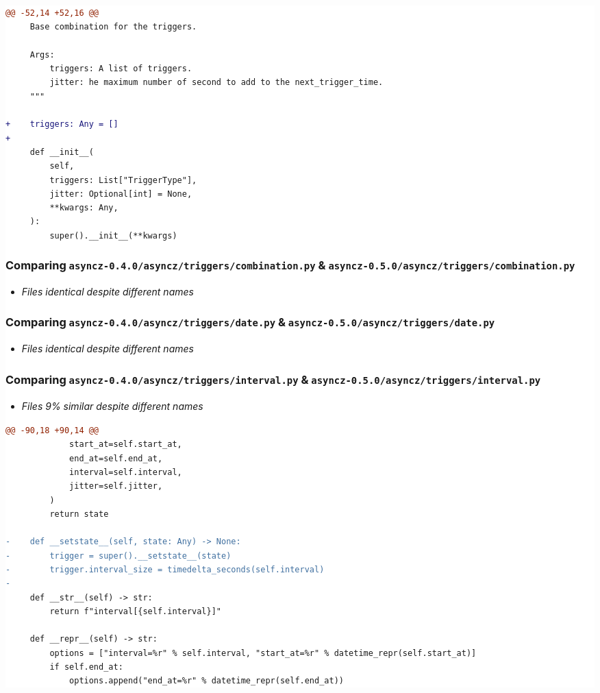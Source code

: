 ```diff
@@ -52,14 +52,16 @@
     Base combination for the triggers.
 
     Args:
         triggers: A list of triggers.
         jitter: he maximum number of second to add to the next_trigger_time.
     """
 
+    triggers: Any = []
+
     def __init__(
         self,
         triggers: List["TriggerType"],
         jitter: Optional[int] = None,
         **kwargs: Any,
     ):
         super().__init__(**kwargs)
```

### Comparing `asyncz-0.4.0/asyncz/triggers/combination.py` & `asyncz-0.5.0/asyncz/triggers/combination.py`

 * *Files identical despite different names*

### Comparing `asyncz-0.4.0/asyncz/triggers/date.py` & `asyncz-0.5.0/asyncz/triggers/date.py`

 * *Files identical despite different names*

### Comparing `asyncz-0.4.0/asyncz/triggers/interval.py` & `asyncz-0.5.0/asyncz/triggers/interval.py`

 * *Files 9% similar despite different names*

```diff
@@ -90,18 +90,14 @@
             start_at=self.start_at,
             end_at=self.end_at,
             interval=self.interval,
             jitter=self.jitter,
         )
         return state
 
-    def __setstate__(self, state: Any) -> None:
-        trigger = super().__setstate__(state)
-        trigger.interval_size = timedelta_seconds(self.interval)
-
     def __str__(self) -> str:
         return f"interval[{self.interval}]"
 
     def __repr__(self) -> str:
         options = ["interval=%r" % self.interval, "start_at=%r" % datetime_repr(self.start_at)]
         if self.end_at:
             options.append("end_at=%r" % datetime_repr(self.end_at))
```
